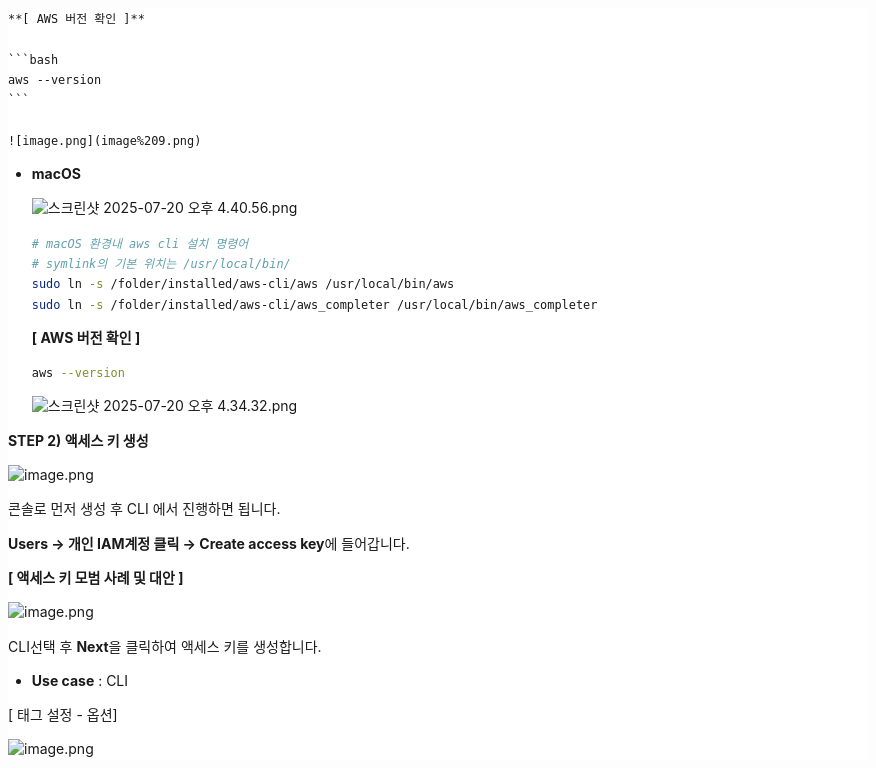     **[ AWS 버전 확인 ]**
    
    ```bash
    aws --version
    ```
    
    ![image.png](image%209.png)
    
- **macOS**
    
    ![스크린샷 2025-07-20 오후 4.40.56.png](%E1%84%89%E1%85%B3%E1%84%8F%E1%85%B3%E1%84%85%E1%85%B5%E1%86%AB%E1%84%89%E1%85%A3%E1%86%BA_2025-07-20_%E1%84%8B%E1%85%A9%E1%84%92%E1%85%AE_4.40.56.png)
    
    ```bash
    # macOS 환경내 aws cli 설치 명령어
    # symlink의 기본 위치는 /usr/local/bin/
    sudo ln -s /folder/installed/aws-cli/aws /usr/local/bin/aws 
    sudo ln -s /folder/installed/aws-cli/aws_completer /usr/local/bin/aws_completer
    ```
    
    **[ AWS 버전 확인 ]**
    
    ```bash
    aws --version
    ```
    
    ![스크린샷 2025-07-20 오후 4.34.32.png](%E1%84%89%E1%85%B3%E1%84%8F%E1%85%B3%E1%84%85%E1%85%B5%E1%86%AB%E1%84%89%E1%85%A3%E1%86%BA_2025-07-20_%E1%84%8B%E1%85%A9%E1%84%92%E1%85%AE_4.34.32.png)
    

**STEP 2) 액세스 키 생성**

![image.png](image%2010.png)

<aside>

콘솔로 먼저 생성 후 CLI 에서 진행하면 됩니다.

**Users → 개인 IAM계정 클릭 → Create access key**에 들어갑니다.

</aside>

**[ 액세스 키 모범 사례 및 대안 ]**

![image.png](image%2011.png)

<aside>

CLI선택 후 **Next**을 클릭하여 액세스 키를 생성합니다.

- **Use case** : CLI
</aside>

[ 태그 설정 - 옵션]

![image.png](image%2012.png)
